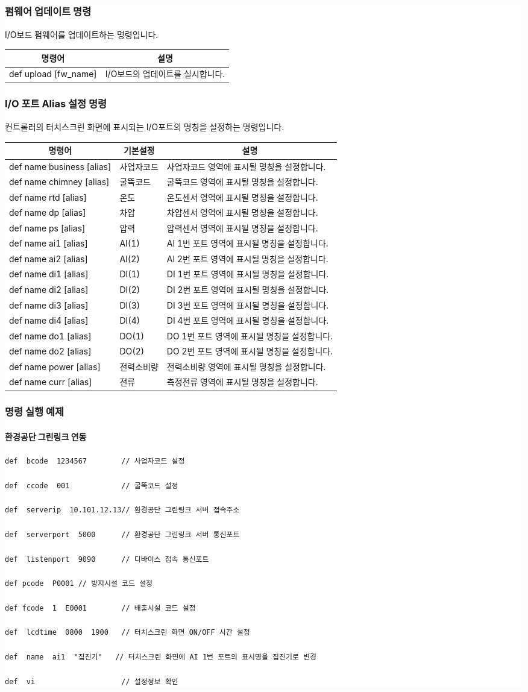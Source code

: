 ### 펌웨어 업데이트 명령

I/O보드 펌웨어를 업데이트하는 명령입니다.

| 명령어 | 설명 |
|-------|------|
| def upload [fw_name] | I/O보드의 업데이트를 실시합니다. | 

### I/O 포트 Alias 설정 명령

컨트롤러의 터치스크린 화면에 표시되는 I/O포트의 명칭을 설정하는 명령입니다.

| 명령어 | 기본설정 | 설명 |
|-------|----------|-----|
| def name business [alias] | 사업자코드 | 사업자코드 영역에 표시될 명칭을 설정합니다. |
| def name chimney [alias] | 굴뚝코드 | 굴뚝코드 영역에 표시될 명칭을 설정합니다. |
| def name rtd [alias] | 온도 | 온도센서 영역에 표시될 명칭을 설정합니다. |
| def name dp [alias] | 차압 | 차압센서 영역에 표시될 명칭을 설정합니다. |
| def name ps [alias] | 압력 | 압력센서 영역에 표시될 명칭을 설정합니다. |
| def name ai1 [alias] | AI(1) | AI 1번 포트 영역에 표시될 명칭을 설정합니다. |
| def name ai2 [alias] | AI(2) | AI 2번 포트 영역에 표시될 명칭을 설정합니다. |
| def name di1 [alias] | DI(1) | DI 1번 포트 영역에 표시될 명칭을 설정합니다. |
| def name di2 [alias] | DI(2) | DI 2번 포트 영역에 표시될 명칭을 설정합니다. |
| def name di3 [alias] | DI(3) | DI 3번 포트 영역에 표시될 명칭을 설정합니다. |
| def name di4 [alias] | DI(4) | DI 4번 포트 영역에 표시될 명칭을 설정합니다. |
| def name do1 [alias] | DO(1) | DO 1번 포트 영역에 표시될 명칭을 설정합니다. |
| def name do2 [alias] | DO(2) | DO 2번 포트 영역에 표시될 명칭을 설정합니다. |
| def name power [alias] | 전력소비량 | 전력소비량 영역에 표시될 명칭을 설정합니다. |
| def name curr [alias] | 전류 | 측정전류 영역에 표시될 명칭을 설정합니다. |

### 명령 실행 예제 

#### 환경공단 그린링크 연동

```
def  bcode  1234567        // 사업자코드 설정

def  ccode  001            // 굴뚝코드 설정

def  serverip  10.101.12.13// 환경공단 그린링크 서버 접속주소

def  serverport  5000      // 환경공단 그린링크 서버 통신포트

def  listenport  9090      // 디바이스 접속 통신포트

def pcode  P0001 // 방지시설 코드 설정

def fcode  1  E0001        // 배출시설 코드 설정
 
def  lcdtime  0800  1900   // 터치스크린 화면 ON/OFF 시간 설정

def  name  ai1  "집진기"   // 터치스크린 화면에 AI 1번 포트의 표시명을 집진기로 변경 
 
def  vi                    // 설정정보 확인
```